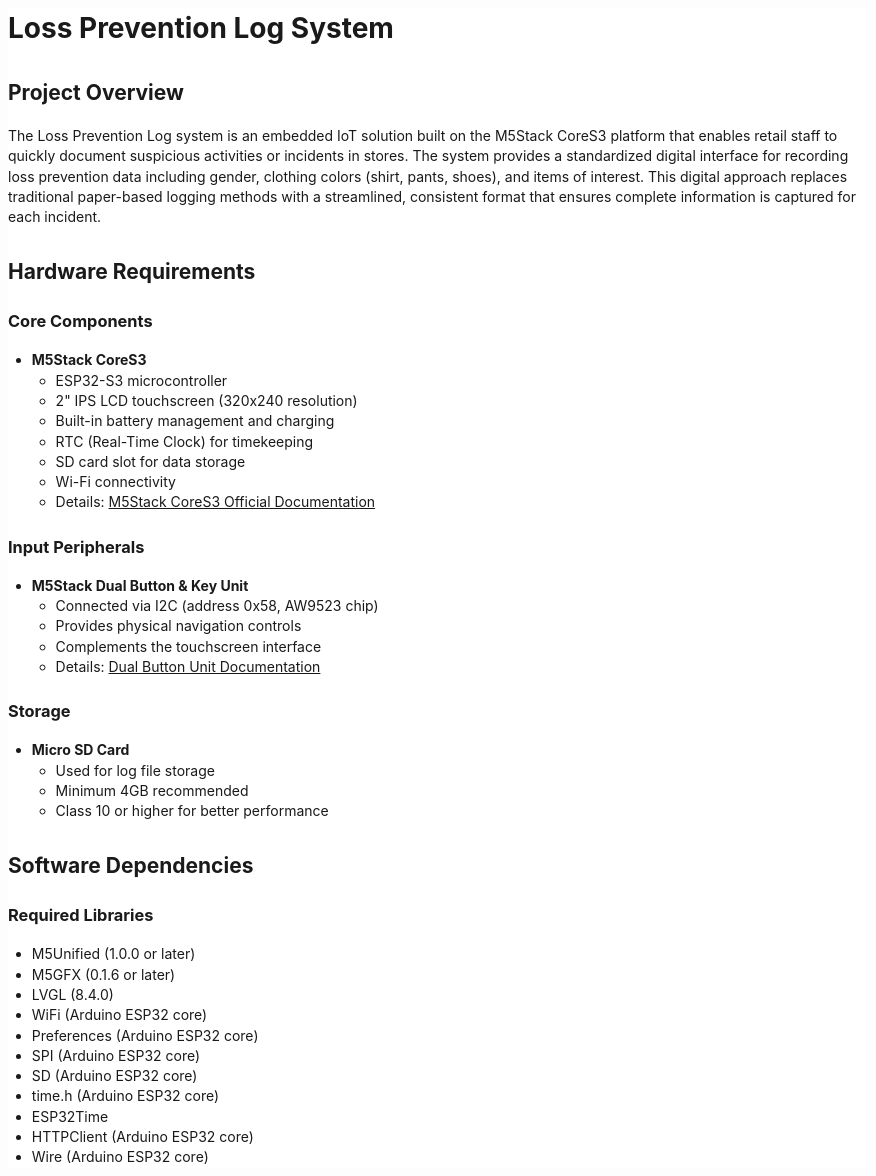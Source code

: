 # Loss Prevention Log System

## Project Overview
The Loss Prevention Log system is an embedded IoT solution built on the M5Stack CoreS3 platform that enables retail staff to quickly document suspicious activities or incidents in stores. The system provides a standardized digital interface for recording loss prevention data including gender, clothing colors (shirt, pants, shoes), and items of interest. This digital approach replaces traditional paper-based logging methods with a streamlined, consistent format that ensures complete information is captured for each incident.

## Hardware Requirements

### Core Components
- **M5Stack CoreS3**
  - ESP32-S3 microcontroller
  - 2" IPS LCD touchscreen (320x240 resolution)
  - Built-in battery management and charging
  - RTC (Real-Time Clock) for timekeeping
  - SD card slot for data storage
  - Wi-Fi connectivity
  - Details: [M5Stack CoreS3 Official Documentation](https://docs.m5stack.com/en/core/CoreS3)

### Input Peripherals
- **M5Stack Dual Button & Key Unit**
  - Connected via I2C (address 0x58, AW9523 chip)
  - Provides physical navigation controls
  - Complements the touchscreen interface
  - Details: [Dual Button Unit Documentation](https://docs.m5stack.com/en/unit/dual_button)

### Storage
- **Micro SD Card**
  - Used for log file storage
  - Minimum 4GB recommended
  - Class 10 or higher for better performance

## Software Dependencies

### Required Libraries
- M5Unified (1.0.0 or later)
- M5GFX (0.1.6 or later)
- LVGL (8.4.0)
- WiFi (Arduino ESP32 core)
- Preferences (Arduino ESP32 core)
- SPI (Arduino ESP32 core)
- SD (Arduino ESP32 core)
- time.h (Arduino ESP32 core)
- ESP32Time
- HTTPClient (Arduino ESP32 core)
- Wire (Arduino ESP32 core)
